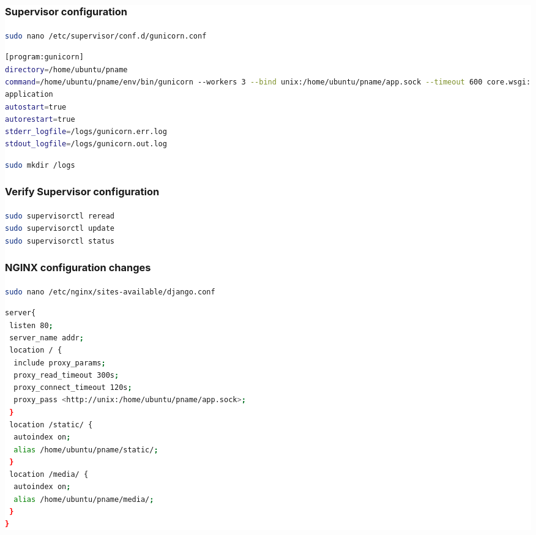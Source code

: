 ### Supervisor configuration

```bash
sudo nano /etc/supervisor/conf.d/gunicorn.conf
```

```bash
[program:gunicorn]
directory=/home/ubuntu/pname
command=/home/ubuntu/pname/env/bin/gunicorn --workers 3 --bind unix:/home/ubuntu/pname/app.sock --timeout 600 core.wsgi:application
autostart=true
autorestart=true
stderr_logfile=/logs/gunicorn.err.log
stdout_logfile=/logs/gunicorn.out.log
```

```bash
sudo mkdir /logs
```

### Verify Supervisor configuration

```bash
sudo supervisorctl reread
sudo supervisorctl update
sudo supervisorctl status
```

### NGINX configuration changes

```bash
sudo nano /etc/nginx/sites-available/django.conf
```

```bash
server{
 listen 80;
 server_name addr;
 location / {
  include proxy_params;
  proxy_read_timeout 300s;
  proxy_connect_timeout 120s;
  proxy_pass <http://unix:/home/ubuntu/pname/app.sock>;
 }
 location /static/ {
  autoindex on; 
  alias /home/ubuntu/pname/static/;
 }
 location /media/ {
  autoindex on; 
  alias /home/ubuntu/pname/media/;
 }
}
```
